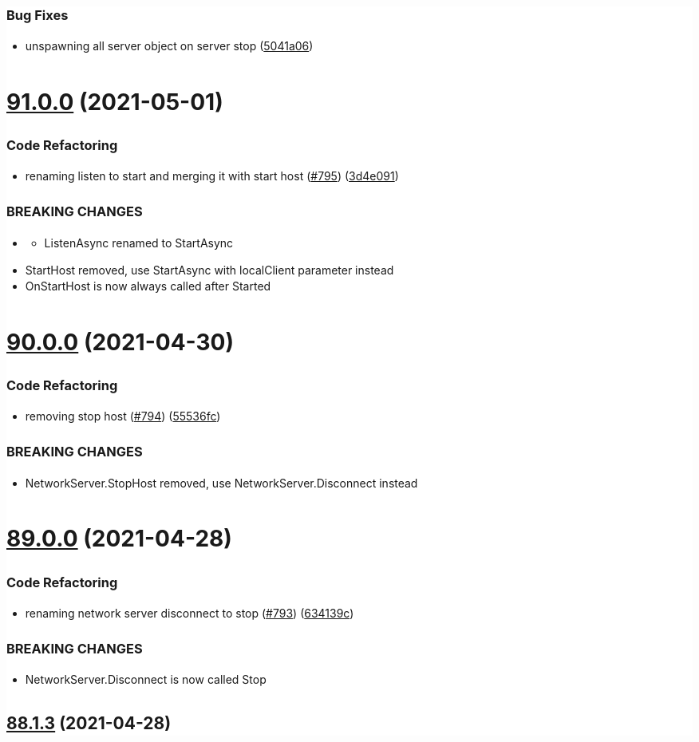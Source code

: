 ### Bug Fixes

* unspawning all server object on server stop ([5041a06](https://github.com/MirageNet/Mirage/commit/5041a06de8506574add2795dc075b71245e39d88))

# [91.0.0](https://github.com/MirageNet/Mirage/compare/v90.0.0...v91.0.0) (2021-05-01)


### Code Refactoring

* renaming listen to start and merging it with start host ([#795](https://github.com/MirageNet/Mirage/issues/795)) ([3d4e091](https://github.com/MirageNet/Mirage/commit/3d4e0916b14b3b1b494b9bfba366844f209f2414))


### BREAKING CHANGES

* - ListenAsync renamed to StartAsync
- StartHost removed, use StartAsync with localClient parameter instead
- OnStartHost is now always called after Started

# [90.0.0](https://github.com/MirageNet/Mirage/compare/v89.0.0...v90.0.0) (2021-04-30)


### Code Refactoring

* removing stop host ([#794](https://github.com/MirageNet/Mirage/issues/794)) ([55536fc](https://github.com/MirageNet/Mirage/commit/55536fc6fb674b164bf599367022428df3b8ed63))


### BREAKING CHANGES

* NetworkServer.StopHost removed, use NetworkServer.Disconnect instead

# [89.0.0](https://github.com/MirageNet/Mirage/compare/v88.1.3...v89.0.0) (2021-04-28)


### Code Refactoring

* renaming network server disconnect to stop ([#793](https://github.com/MirageNet/Mirage/issues/793)) ([634139c](https://github.com/MirageNet/Mirage/commit/634139c8a6dde8f6b83d72a54ef779631005050c))


### BREAKING CHANGES

* NetworkServer.Disconnect is now called Stop

## [88.1.3](https://github.com/MirageNet/Mirage/compare/v88.1.2...v88.1.3) (2021-04-28)
